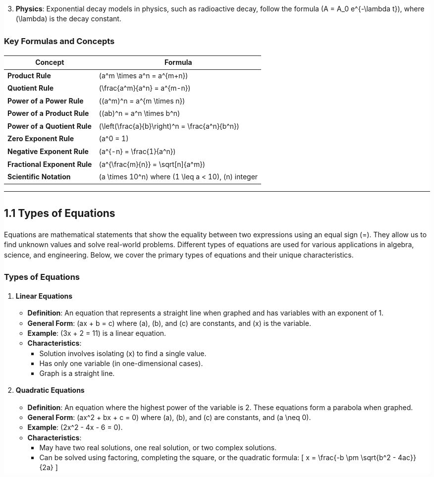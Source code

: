 3. **Physics**: Exponential decay models in physics, such as radioactive decay, follow the formula \(A = A_0 e^{-\lambda t}\), where \(\lambda\) is the decay constant.

### Key Formulas and Concepts

| Concept                         | Formula                                                |
|---------------------------------|--------------------------------------------------------|
| **Product Rule**                | \(a^m \times a^n = a^{m+n}\)                           |
| **Quotient Rule**               | \(\frac{a^m}{a^n} = a^{m-n}\)                          |
| **Power of a Power Rule**       | \((a^m)^n = a^{m \times n}\)                           |
| **Power of a Product Rule**     | \((ab)^n = a^n \times b^n\)                            |
| **Power of a Quotient Rule**    | \(\left(\frac{a}{b}\right)^n = \frac{a^n}{b^n}\)       |
| **Zero Exponent Rule**          | \(a^0 = 1\)                                           |
| **Negative Exponent Rule**      | \(a^{-n} = \frac{1}{a^n}\)                             |
| **Fractional Exponent Rule**    | \(a^{\frac{m}{n}} = \sqrt[n]{a^m}\)                    |
| **Scientific Notation**         | \(a \times 10^n\) where \(1 \leq a < 10\), \(n\) integer |

---

## 1.1 Types of Equations

Equations are mathematical statements that show the equality between two expressions using an equal sign \(=\). They allow us to find unknown values and solve real-world problems. Different types of equations are used for various applications in algebra, science, and engineering. Below, we cover the primary types of equations and their unique characteristics.

### Types of Equations

1. **Linear Equations**
   - **Definition**: An equation that represents a straight line when graphed and has variables with an exponent of 1.
   - **General Form**: \(ax + b = c\) where \(a\), \(b\), and \(c\) are constants, and \(x\) is the variable.
   - **Example**: \(3x + 2 = 11\) is a linear equation.
   - **Characteristics**: 
     - Solution involves isolating \(x\) to find a single value.
     - Has only one variable (in one-dimensional cases).
     - Graph is a straight line.

2. **Quadratic Equations**
   - **Definition**: An equation where the highest power of the variable is 2. These equations form a parabola when graphed.
   - **General Form**: \(ax^2 + bx + c = 0\) where \(a\), \(b\), and \(c\) are constants, and \(a \neq 0\).
   - **Example**: \(2x^2 - 4x - 6 = 0\).
   - **Characteristics**: 
     - May have two real solutions, one real solution, or two complex solutions.
     - Can be solved using factoring, completing the square, or the quadratic formula:
       \[
       x = \frac{-b \pm \sqrt{b^2 - 4ac}}{2a}
       \]

